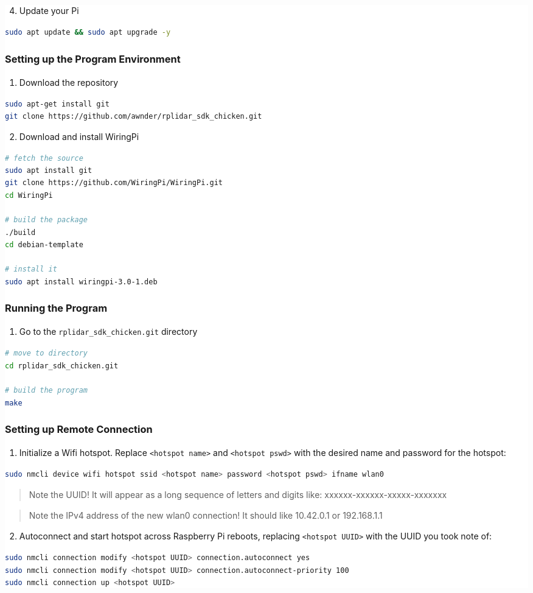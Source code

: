 4) Update your Pi
```sh
sudo apt update && sudo apt upgrade -y
```

### Setting up the Program Environment

1) Download the repository
```sh
sudo apt-get install git
git clone https://github.com/awnder/rplidar_sdk_chicken.git
```

2) Download and install WiringPi
```sh
# fetch the source
sudo apt install git
git clone https://github.com/WiringPi/WiringPi.git
cd WiringPi

# build the package
./build
cd debian-template

# install it
sudo apt install wiringpi-3.0-1.deb
```

### Running the Program
1) Go to the `rplidar_sdk_chicken.git` directory
```sh
# move to directory
cd rplidar_sdk_chicken.git

# build the program
make
```


### Setting up Remote Connection
1) Initialize a Wifi hotspot. Replace `<hotspot name>` and `<hotspot pswd>` with the desired name and password for the hotspot:
```sh
sudo nmcli device wifi hotspot ssid <hotspot name> password <hotspot pswd> ifname wlan0
```
> Note the UUID! It will appear as a long sequence of letters and digits like: xxxxxx-xxxxxx-xxxxx-xxxxxxx

> Note the IPv4 address of the new wlan0 connection! It should like 10.42.0.1 or 192.168.1.1

2) Autoconnect and start hotspot across Raspberry Pi reboots, replacing `<hotspot UUID>` with the UUID you took note of:
```sh
sudo nmcli connection modify <hotspot UUID> connection.autoconnect yes
sudo nmcli connection modify <hotspot UUID> connection.autoconnect-priority 100
sudo nmcli connection up <hotspot UUID>
```
